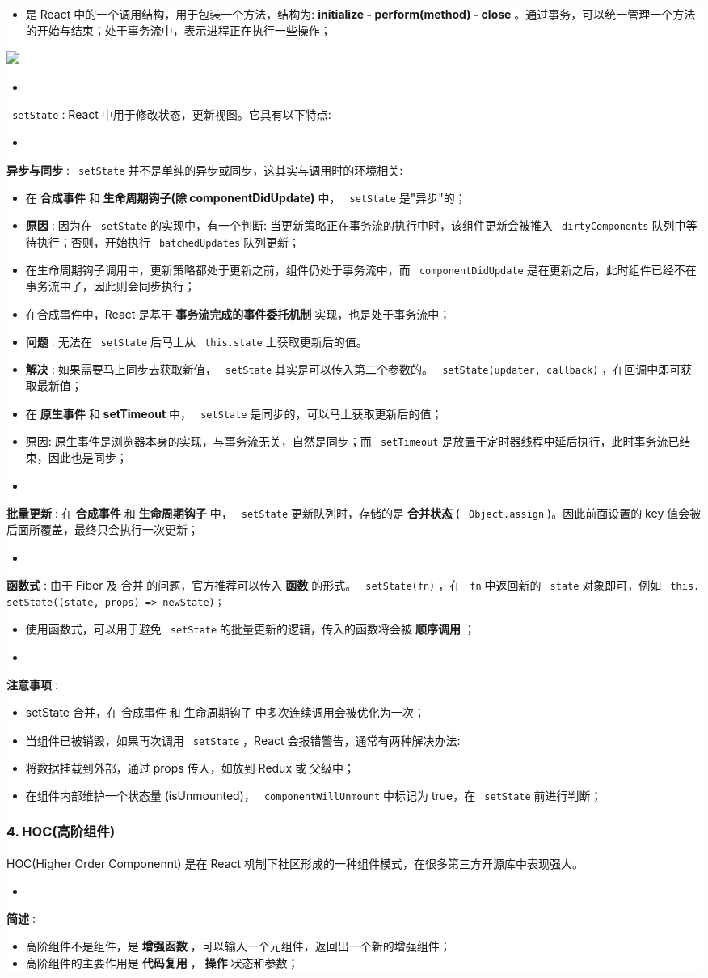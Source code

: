 * 是 React 中的一个调用结构，用于包装一个方法，结构为: **initialize - perform(method) - close** 。通过事务，可以统一管理一个方法的开始与结束；处于事务流中，表示进程正在执行一些操作；

![](https://user-gold-cdn.xitu.io/2019/3/21/1699e0cb48cd4013?imageView2/0/w/1280/h/960/ignore-error/1)

* 

` setState` : React 中用于修改状态，更新视图。它具有以下特点:

* 

**异步与同步** : ` setState` 并不是单纯的异步或同步，这其实与调用时的环境相关:

* 在 **合成事件** 和 **生命周期钩子(除 componentDidUpdate)** 中， ` setState` 是"异步"的；

* **原因** : 因为在 ` setState` 的实现中，有一个判断: 当更新策略正在事务流的执行中时，该组件更新会被推入 ` dirtyComponents` 队列中等待执行；否则，开始执行 ` batchedUpdates` 队列更新；

* 在生命周期钩子调用中，更新策略都处于更新之前，组件仍处于事务流中，而 ` componentDidUpdate` 是在更新之后，此时组件已经不在事务流中了，因此则会同步执行；
* 在合成事件中，React 是基于 **事务流完成的事件委托机制** 实现，也是处于事务流中；

* **问题** : 无法在 ` setState` 后马上从 ` this.state` 上获取更新后的值。
* **解决** : 如果需要马上同步去获取新值， ` setState` 其实是可以传入第二个参数的。 ` setState(updater, callback)` ，在回调中即可获取最新值；

* 在 **原生事件** 和 **setTimeout** 中， ` setState` 是同步的，可以马上获取更新后的值；

* 原因: 原生事件是浏览器本身的实现，与事务流无关，自然是同步；而 ` setTimeout` 是放置于定时器线程中延后执行，此时事务流已结束，因此也是同步；

* 

**批量更新** : 在 **合成事件** 和 **生命周期钩子** 中， ` setState` 更新队列时，存储的是 **合并状态** ( ` Object.assign` )。因此前面设置的 key 值会被后面所覆盖，最终只会执行一次更新；

* 

**函数式** : 由于 Fiber 及 合并 的问题，官方推荐可以传入 **函数** 的形式。 ` setState(fn)` ，在 ` fn` 中返回新的 ` state` 对象即可，例如 ` this.setState((state, props) => newState)；`

* 使用函数式，可以用于避免 ` setState` 的批量更新的逻辑，传入的函数将会被 **顺序调用** ；

* 

**注意事项** :

* setState 合并，在 合成事件 和 生命周期钩子 中多次连续调用会被优化为一次；
* 当组件已被销毁，如果再次调用 ` setState` ，React 会报错警告，通常有两种解决办法:

* 将数据挂载到外部，通过 props 传入，如放到 Redux 或 父级中；
* 在组件内部维护一个状态量 (isUnmounted)， ` componentWillUnmount` 中标记为 true，在 ` setState` 前进行判断；

### 4. HOC(高阶组件) ###

HOC(Higher Order Componennt) 是在 React 机制下社区形成的一种组件模式，在很多第三方开源库中表现强大。

* 

**简述** :

* 高阶组件不是组件，是 **增强函数** ，可以输入一个元组件，返回出一个新的增强组件；
* 高阶组件的主要作用是 **代码复用** ， **操作** 状态和参数；
